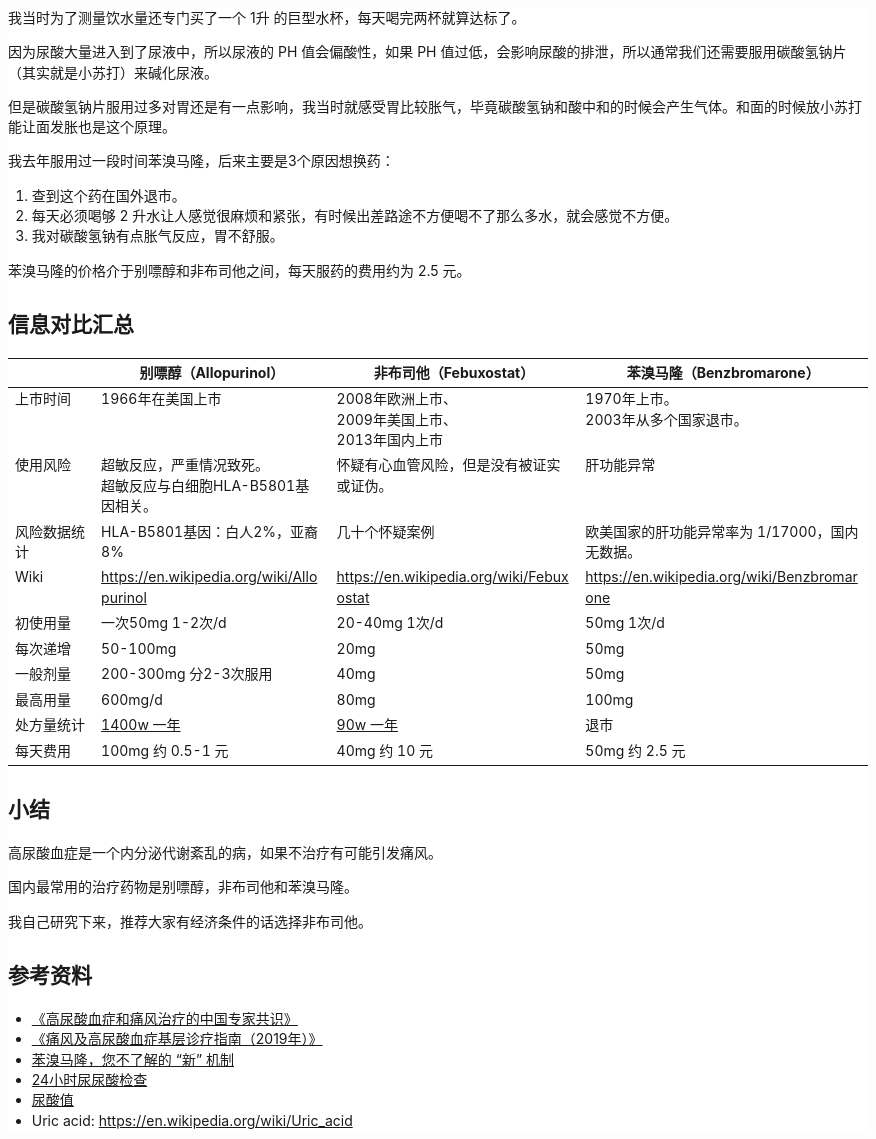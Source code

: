 我当时为了测量饮水量还专门买了一个 1升 的巨型水杯，每天喝完两杯就算达标了。

因为尿酸大量进入到了尿液中，所以尿液的 PH 值会偏酸性，如果 PH 值过低，会影响尿酸的排泄，所以通常我们还需要服用碳酸氢钠片（其实就是小苏打）来碱化尿液。

但是碳酸氢钠片服用过多对胃还是有一点影响，我当时就感受胃比较胀气，毕竟碳酸氢钠和酸中和的时候会产生气体。和面的时候放小苏打能让面发胀也是这个原理。

我去年服用过一段时间苯溴马隆，后来主要是3个原因想换药：
 
 1. 查到这个药在国外退市。
 2. 每天必须喝够 2 升水让人感觉很麻烦和紧张，有时候出差路途不方便喝不了那么多水，就会感觉不方便。
 3. 我对碳酸氢钠有点胀气反应，胃不舒服。

苯溴马隆的价格介于别嘌醇和非布司他之间，每天服药的费用约为 2.5 元。

## 信息对比汇总

| |别嘌醇（Allopurinol） |非布司他（Febuxostat） |苯溴马隆（Benzbromarone）|
| ---| ---| ---| ---|
| 上市时间|1966年在美国上市 |2008年欧洲上市、<br>2009年美国上市、<br>2013年国内上市 | 1970年上市。<br>2003年从多个国家退市。|
|使用风险 | 超敏反应，严重情况致死。<br>超敏反应与白细胞HLA-B5801基因相关。|怀疑有心血管风险，但是没有被证实或证伪。 |肝功能异常 |
|风险数据统计 |HLA-B5801基因：白人2%，亚裔8% | 几十个怀疑案例| 欧美国家的肝功能异常率为 1/17000，国内无数据。|
|Wiki |<https://en.wikipedia.org/wiki/Allopurinol> | <https://en.wikipedia.org/wiki/Febuxostat>|<https://en.wikipedia.org/wiki/Benzbromarone> |
| 初使用量| 一次50mg 1-2次/d| 20-40mg 1次/d|50mg 1次/d |
| 每次递增|50-100mg |20mg | 50mg|
| 一般剂量|200-300mg 分2-3次服用 |40mg | 50mg|
| 最高用量|600mg/d | 80mg|100mg|
|处方量统计 |[1400w 一年](https://clincalc.com/DrugStats/Drugs/Allopurinol) |[90w 一年](https://clincalc.com/DrugStats/Drugs/Febuxostat) |退市 |
|每天费用 |100mg 约 0.5-1 元|40mg 约 10 元 |50mg 约 2.5 元 |

## 小结

高尿酸血症是一个内分泌代谢紊乱的病，如果不治疗有可能引发痛风。

国内最常用的治疗药物是别嘌醇，非布司他和苯溴马隆。

我自己研究下来，推荐大家有经济条件的话选择非布司他。

## 参考资料

 * [《高尿酸血症和痛风治疗的中国专家共识》](http://www.china-endo.org/x_uploadfiles/%E9%AB%98%E5%B0%BF%E9%85%B8%E8%A1%80%E7%97%87%E5%92%8C%E7%97%9B%E9%A3%8E%E6%B2%BB%E7%96%97%E7%9A%84%E4%B8%AD%E5%9B%BD%E4%B8%93%E5%AE%B6%E5%85%B1%E8%AF%86.pdf)
 * [《痛风及高尿酸血症基层诊疗指南（2019年）》](http://www.360doc.com/content/20/0523/17/31446682_914102994.shtml)
 * [苯溴马隆，您不了解的 “新” 机制](https://mp.weixin.qq.com/s/MckwgiBW7m_ca2XpbhP6GQ)
 * [24小时尿尿酸检查](https://mp.weixin.qq.com/s/s0NJUWbpIJ2hT1KHJRZ9JQ)
 * [尿酸值](https://baike.baidu.com/item/%E5%B0%BF%E9%85%B8%E5%80%BC)
 * Uric acid: <https://en.wikipedia.org/wiki/Uric_acid>
